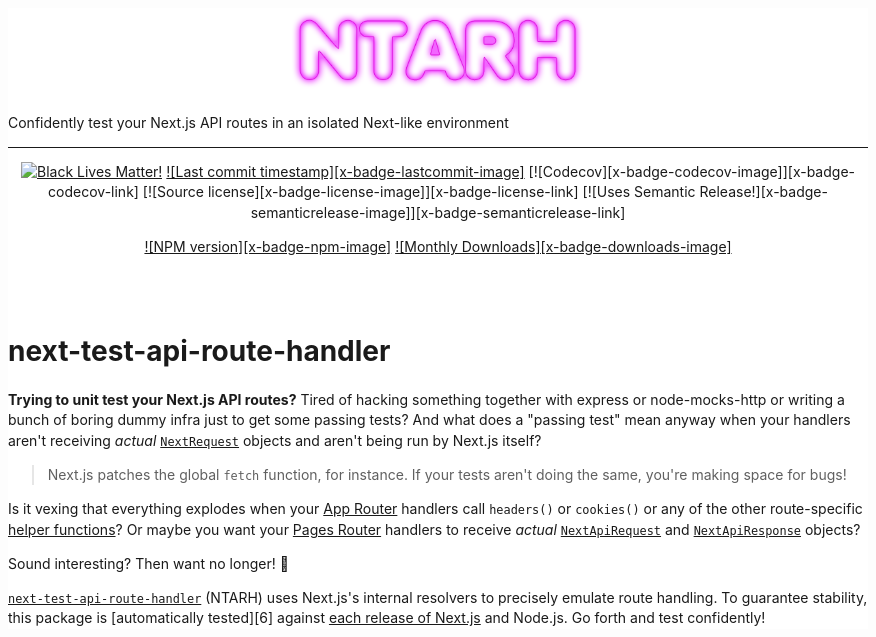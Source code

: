 

<p align="center" width="100%">
  <img width="300" src="https://raw.githubusercontent.com/Xunnamius/next-test-api-route-handler/refs/heads/main/logo.png">
</p>

<p align="center" width="100%">

Confidently test your Next.js API routes in an isolated Next-like environment

</p>

<hr />

<div align="center">

[![Black Lives Matter!][x-badge-blm-image]][x-badge-blm-link]
[![Last commit timestamp][x-badge-lastcommit-image]][x-badge-repo-link]
[![Codecov][x-badge-codecov-image]][x-badge-codecov-link]
[![Source license][x-badge-license-image]][x-badge-license-link]
[![Uses Semantic Release!][x-badge-semanticrelease-image]][x-badge-semanticrelease-link]

[![NPM version][x-badge-npm-image]][x-badge-npm-link]
[![Monthly Downloads][x-badge-downloads-image]][x-badge-downloads-link]

</div>

<br />

# next-test-api-route-handler

**Trying to unit test your Next.js API routes?** Tired of hacking something
together with express or node-mocks-http or writing a bunch of boring dummy
infra just to get some passing tests? And what does a "passing test" mean anyway
when your handlers aren't receiving _actual_ [`NextRequest`][1] objects and
aren't being run by Next.js itself?

> Next.js patches the global `fetch` function, for instance. If your tests
> aren't doing the same, you're making space for bugs!

Is it vexing that everything explodes when your [App Router][2] handlers call
`headers()` or `cookies()` or any of the other route-specific [helper
functions][3]? Or maybe you want your [Pages Router][4] handlers to receive
_actual_ [`NextApiRequest`][5] and [`NextApiResponse`][5] objects?

Sound interesting? Then want no longer! 🤩

[`next-test-api-route-handler`][x-badge-repo-link] (NTARH) uses Next.js's
internal resolvers to precisely emulate route handling. To guarantee stability,
this package is [automatically tested][6] against [each release of Next.js][7]
and Node.js. Go forth and test confidently!


[x-badge-blm-image]: https://xunn.at/badge-blm 'Join the movement!'
[x-badge-blm-link]: https://xunn.at/donate-blm
[x-badge-downloads-link]: https://npmtrends.com/next-test-api-route-handler
[x-badge-npm-link]: https://npm.im/next-test-api-route-handler
[x-badge-repo-link]: https://github.com/Xunnamius/next-test-api-route-handler
[x-pkg-tree-shaking]: https://webpack.js.org/guides/tree-shaking
[x-repo-all-contributors]: https://github.com/all-contributors/all-contributors
[x-repo-all-contributors-emojis]: https://allcontributors.org/docs/en/emoji-key
[x-repo-contributing]: /CONTRIBUTING.md
[x-repo-contributors]: /README.md#contributors
[x-repo-docs]: docs
[x-repo-license]: ./LICENSE
[x-repo-package-json]: package.json
[x-repo-sponsor]: https://github.com/sponsors/Xunnamius
[x-repo-support]: /.github/SUPPORT.md
[1]: https://nextjs.org/docs/app/api-reference/functions/next-request
[2]: https://nextjs.org/docs/app/building-your-application/routing
[3]: https://nextjs.org/docs/app/api-reference/functions
[4]: https://nextjs.org/docs/api-routes/introduction
[5]: https://nextjs.org/docs/basic-features/typescript#api-routes
[7]: https://github.com/vercel/next.js/releases
[9]: #legacy-runtime-support
[10]: #jsdom-support
[11]: #working-around-global-asynclocalstorage-availability
[12]: #usage
[18]: #rejectonhandlererror
[19]: #working-around-the-app-router-patching-the-global-fetch-function
[22]: https://nodejs.org/dist/latest-v18.x/docs/api/globals.html#fetch
[23]: https://developer.mozilla.org/en-US/docs/Web/API/fetch#resource
[24]: https://developer.mozilla.org/en-US/docs/Web/API/fetch#options
[25]: https://developer.mozilla.org/en-US/docs/Web/API/fetch#redirect
[26]: https://mswjs.io
[28]: https://nextjs.org/docs/app/api-reference/functions/redirect
[30]: https://developer.mozilla.org/en-US/docs/Web/HTTP/Headers/Set-Cookie
[31]: https://www.npmjs.com/package/cookie
[32]: ./test/unit-index.test.ts
[35]: #testing-nextjss-official-apollo-example--pagesapigraphql
[36]: #testing-an-authenticated-flight-search-handler--pagesapiv3flightssearch
[39]: https://developer.mozilla.org/en-US/docs/Web/API/Request
[40]: https://nextjs.org/docs/messages/middleware-relative-urls
[43]: https://nodejs.org/api/http.html#http_class_http_incomingmessage
[44]: https://developer.mozilla.org/en-US/docs/Web/API/URL/URL#url
[46]: https://developer.mozilla.org/en-US/docs/Web/API/Response
[48]: https://nodejs.org/api/http.html#http_class_http_serverresponse
[52]: https://github.com/vercel/next.js/pull/70568
[54]: https://en.wikipedia.org/wiki/Query_string
[57]: #using-the-app-router
[58]: #using-the-pages-router
[59]: test/unit-index.test.ts
[60]: https://nextjs.org/docs/app
[62]: https://docs.microsoft.com/en-us/windows/wsl/install-win10
[63]: ./apollo_test_raw_app_route
[64]: ./apollo_test_raw_app_test
[65]: https://www.npmjs.com/package/jest
[66]: https://github.com/clerk/clerk-nextjs-demo-app-router
[67]: https://clerk.com/docs/quickstarts/nextjs
[68]: https://clerk.com/docs/references/nextjs/auth-middleware
[70]: https://nextjs.org/docs/pages
[72]: https://github.com/vercel/next.js
[73]: ./apollo_test_raw
[74]: https://nextjs.org/docs/api-routes/api-middlewares#custom-config
[75]: https://github.com/Xunnamius/next-test-api-route-handler/issues/56
[76]: https://nextjs.org/docs/app/building-your-application/routing/middleware
[77]: #requestpatcher-url
[78]: https://nextjs.org/docs/app/building-your-application/optimizing#metadata
[82]: https://nextjs.org/docs/app/building-your-application/caching
[83]: https://nextjs.org/docs/app/building-your-application/styling
[85]: https://nextjs.org/docs/app/api-reference/components
[89]: https://github.com/vercel/next.js/discussions/46722
[90]: https://github.com/mswjs/msw/issues/1644
[91]: https://github.com/mswjs/msw
[92]: https://github.com/Xunnamius/next-test-api-route-handler/discussions/953
[93]: https://nextjs.org/blog/next-9
[94]: https://github.com/vercel/next.js/pull/8613
[97]: https://github.com/jestjs/jest/issues/13834#issuecomment-1407375787
[98]: https://github.com/jsdom/jsdom/issues/1724
[101]: ./very-first-version-of-ntarh.png